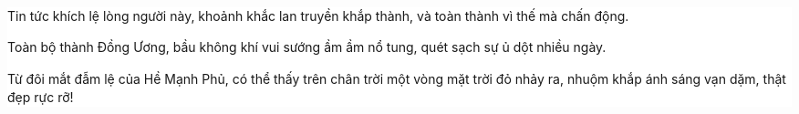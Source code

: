 Tin tức khích lệ lòng người này, khoảnh khắc lan truyền khắp thành, và toàn thành vì thế mà chấn động.

Toàn bộ thành Đồng Ương, bầu không khí vui sướng ầm ầm nổ tung, quét sạch sự ủ dột nhiều ngày.

Từ đôi mắt đẫm lệ của Hề Mạnh Phủ, có thể thấy trên chân trời một vòng mặt trời đỏ nhảy ra, nhuộm khắp ánh sáng vạn dặm, thật đẹp rực rỡ!